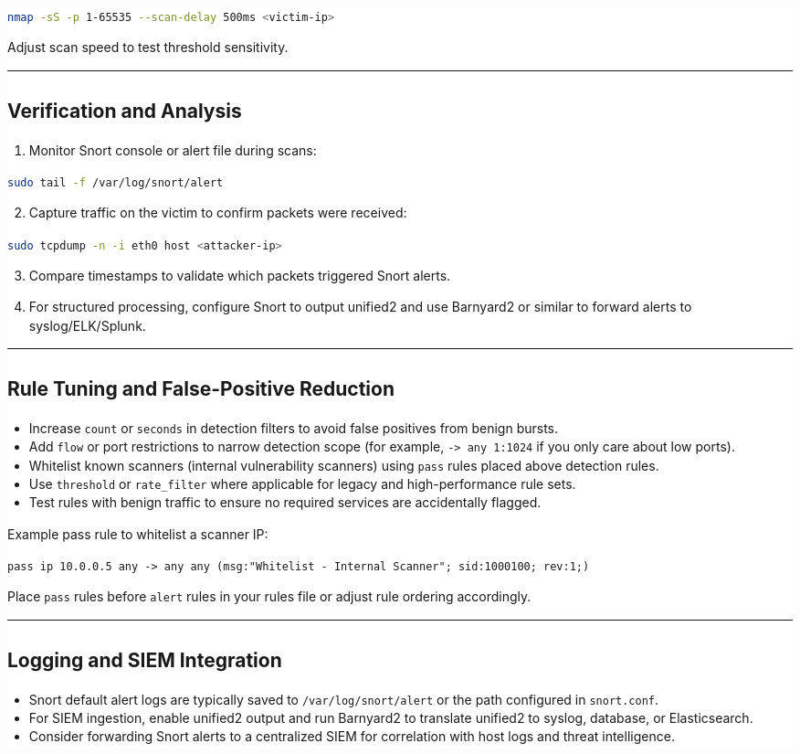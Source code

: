 ```bash
nmap -sS -p 1-65535 --scan-delay 500ms <victim-ip>
```

Adjust scan speed to test threshold sensitivity.

---

## Verification and Analysis

1. Monitor Snort console or alert file during scans:

```bash
sudo tail -f /var/log/snort/alert
```

2. Capture traffic on the victim to confirm packets were received:

```bash
sudo tcpdump -n -i eth0 host <attacker-ip>
```

3. Compare timestamps to validate which packets triggered Snort alerts.

4. For structured processing, configure Snort to output unified2 and use Barnyard2 or similar to forward alerts to syslog/ELK/Splunk.

---

## Rule Tuning and False-Positive Reduction

* Increase `count` or `seconds` in detection filters to avoid false positives from benign bursts.
* Add `flow` or port restrictions to narrow detection scope (for example, `-> any 1:1024` if you only care about low ports).
* Whitelist known scanners (internal vulnerability scanners) using `pass` rules placed above detection rules.
* Use `threshold` or `rate_filter` where applicable for legacy and high-performance rule sets.
* Test rules with benign traffic to ensure no required services are accidentally flagged.

Example pass rule to whitelist a scanner IP:

```text
pass ip 10.0.0.5 any -> any any (msg:"Whitelist - Internal Scanner"; sid:1000100; rev:1;)
```

Place `pass` rules before `alert` rules in your rules file or adjust rule ordering accordingly.

---

## Logging and SIEM Integration

* Snort default alert logs are typically saved to `/var/log/snort/alert` or the path configured in `snort.conf`.
* For SIEM ingestion, enable unified2 output and run Barnyard2 to translate unified2 to syslog, database, or Elasticsearch.
* Consider forwarding Snort alerts to a centralized SIEM for correlation with host logs and threat intelligence.
